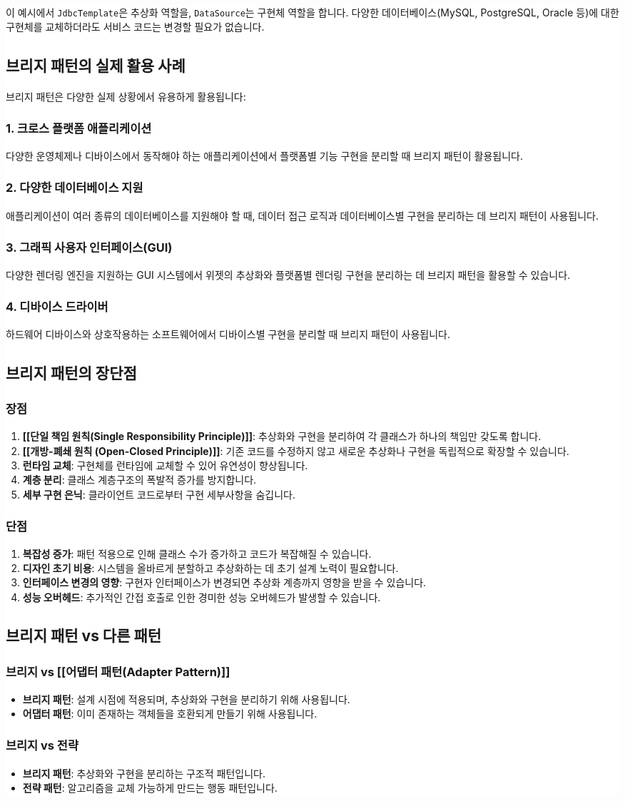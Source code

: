 이 예시에서 `JdbcTemplate`은 추상화 역할을, `DataSource`는 구현체 역할을 합니다. 다양한 데이터베이스(MySQL, PostgreSQL, Oracle 등)에 대한 구현체를 교체하더라도 서비스 코드는 변경할 필요가 없습니다.

## 브리지 패턴의 실제 활용 사례

브리지 패턴은 다양한 실제 상황에서 유용하게 활용됩니다:

### 1. 크로스 플랫폼 애플리케이션

다양한 운영체제나 디바이스에서 동작해야 하는 애플리케이션에서 플랫폼별 기능 구현을 분리할 때 브리지 패턴이 활용됩니다.

### 2. 다양한 데이터베이스 지원

애플리케이션이 여러 종류의 데이터베이스를 지원해야 할 때, 데이터 접근 로직과 데이터베이스별 구현을 분리하는 데 브리지 패턴이 사용됩니다.

### 3. 그래픽 사용자 인터페이스(GUI)

다양한 렌더링 엔진을 지원하는 GUI 시스템에서 위젯의 추상화와 플랫폼별 렌더링 구현을 분리하는 데 브리지 패턴을 활용할 수 있습니다.

### 4. 디바이스 드라이버

하드웨어 디바이스와 상호작용하는 소프트웨어에서 디바이스별 구현을 분리할 때 브리지 패턴이 사용됩니다.

## 브리지 패턴의 장단점

### 장점

1. **[[단일 책임 원칙(Single Responsibility Principle)]]**: 추상화와 구현을 분리하여 각 클래스가 하나의 책임만 갖도록 합니다.
2. **[[개방-폐쇄 원칙 (Open-Closed Principle)]]**: 기존 코드를 수정하지 않고 새로운 추상화나 구현을 독립적으로 확장할 수 있습니다.
3. **런타임 교체**: 구현체를 런타임에 교체할 수 있어 유연성이 향상됩니다.
4. **계층 분리**: 클래스 계층구조의 폭발적 증가를 방지합니다.
5. **세부 구현 은닉**: 클라이언트 코드로부터 구현 세부사항을 숨깁니다.

### 단점

1. **복잡성 증가**: 패턴 적용으로 인해 클래스 수가 증가하고 코드가 복잡해질 수 있습니다.
2. **디자인 초기 비용**: 시스템을 올바르게 분할하고 추상화하는 데 초기 설계 노력이 필요합니다.
3. **인터페이스 변경의 영향**: 구현자 인터페이스가 변경되면 추상화 계층까지 영향을 받을 수 있습니다.
4. **성능 오버헤드**: 추가적인 간접 호출로 인한 경미한 성능 오버헤드가 발생할 수 있습니다.

## 브리지 패턴 vs 다른 패턴

### 브리지 vs [[어댑터 패턴(Adapter Pattern)]]

- **브리지 패턴**: 설계 시점에 적용되며, 추상화와 구현을 분리하기 위해 사용됩니다.
- **어댑터 패턴**: 이미 존재하는 객체들을 호환되게 만들기 위해 사용됩니다.

### 브리지 vs 전략

- **브리지 패턴**: 추상화와 구현을 분리하는 구조적 패턴입니다.
- **전략 패턴**: 알고리즘을 교체 가능하게 만드는 행동 패턴입니다.
